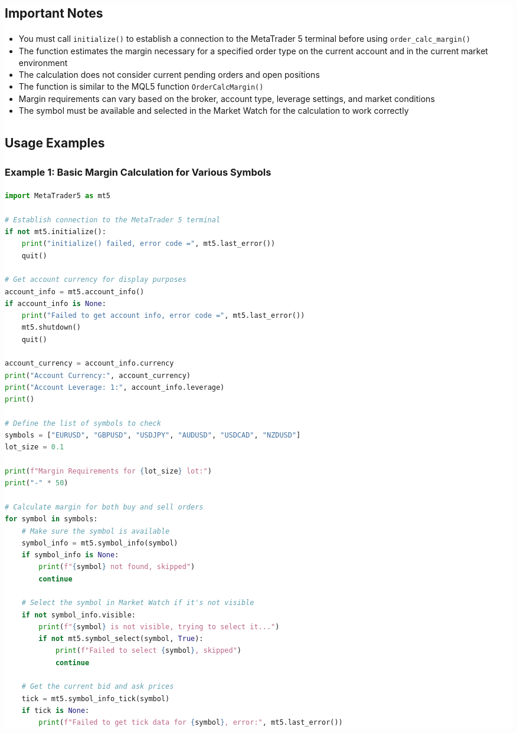 ## Important Notes

- You must call `initialize()` to establish a connection to the MetaTrader 5 terminal before using `order_calc_margin()`
- The function estimates the margin necessary for a specified order type on the current account and in the current market environment
- The calculation does not consider current pending orders and open positions
- The function is similar to the MQL5 function `OrderCalcMargin()`
- Margin requirements can vary based on the broker, account type, leverage settings, and market conditions
- The symbol must be available and selected in the Market Watch for the calculation to work correctly

## Usage Examples

### Example 1: Basic Margin Calculation for Various Symbols

```python
import MetaTrader5 as mt5

# Establish connection to the MetaTrader 5 terminal
if not mt5.initialize():
    print("initialize() failed, error code =", mt5.last_error())
    quit()

# Get account currency for display purposes
account_info = mt5.account_info()
if account_info is None:
    print("Failed to get account info, error code =", mt5.last_error())
    mt5.shutdown()
    quit()

account_currency = account_info.currency
print("Account Currency:", account_currency)
print("Account Leverage: 1:", account_info.leverage)
print()

# Define the list of symbols to check
symbols = ["EURUSD", "GBPUSD", "USDJPY", "AUDUSD", "USDCAD", "NZDUSD"]
lot_size = 0.1

print(f"Margin Requirements for {lot_size} lot:")
print("-" * 50)

# Calculate margin for both buy and sell orders
for symbol in symbols:
    # Make sure the symbol is available
    symbol_info = mt5.symbol_info(symbol)
    if symbol_info is None:
        print(f"{symbol} not found, skipped")
        continue
    
    # Select the symbol in Market Watch if it's not visible
    if not symbol_info.visible:
        print(f"{symbol} is not visible, trying to select it...")
        if not mt5.symbol_select(symbol, True):
            print(f"Failed to select {symbol}, skipped")
            continue
    
    # Get the current bid and ask prices
    tick = mt5.symbol_info_tick(symbol)
    if tick is None:
        print(f"Failed to get tick data for {symbol}, error:", mt5.last_error())
```